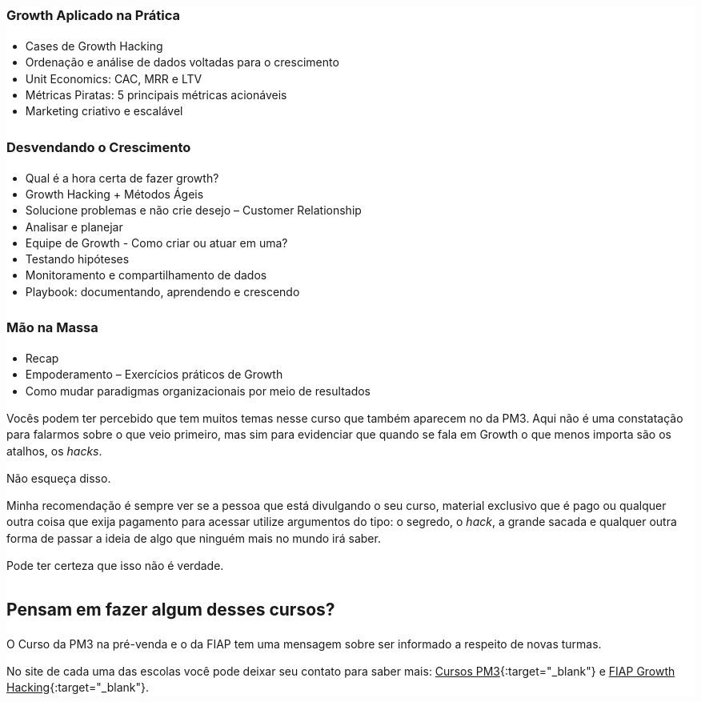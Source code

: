 ### Growth Aplicado na Prática

- Cases de Growth Hacking
- Ordenação e análise de dados voltadas para o crescimento
- Unit Economics: CAC, MRR e LTV
- Métricas Piratas: 5 principais métricas acionáveis
- Marketing criativo e escalável

### Desvendando o Crescimento

- Qual é a hora certa de fazer growth?
- Growth Hacking + Métodos Ágeis
- Solucione problemas e não crie desejo – Customer Relationship
- Analisar e planejar
- Equipe de Growth - Como criar ou atuar em uma?
- Testando hipóteses
- Monitoramento e compartilhamento de dados
- Playbook: documentando, aprendendo e crescendo

### Mão na Massa

- Recap
- Empoderamento – Exercícios práticos de Growth
- Como mudar paradigmas organizacionais por meio de resultados

Vocês podem ter percebido que tem muitos temas nesse curso que também aparecem no da PM3. Aqui não é uma constatação para falarmos sobre o que veio primeiro, mas sim para evidenciar que quando se fala em Growth o que menos importa são os atalhos, os *hacks*.

Não esqueça disso.

Minha recomendação é sempre ver se a pessoa que está divulgando o seu curso, material exclusivo que é pago ou qualquer outra coisa que exija pagamento para acessar utilize argumentos do tipo: o segredo, o *hack*, a grande sacada e qualquer outra forma de passar a ideia de algo que ninguém mais no mundo irá saber.

Pode ter certeza que isso não é verdade.

## Pensam em fazer algum desses cursos?

O Curso da PM3 na pré-venda e o da FIAP tem uma mensagem sobre ser informado a respeito de novas turmas.

No site de cada uma das escolas você pode deixar seu contato para saber mais: [Cursos PM3](https://www.cursospm3.com.br/curso-product-growth){:target="_blank"} e [FIAP Growth Hacking](https://www.fiap.com.br/shift/curso/negocios/growth-hacking){:target="_blank"}.